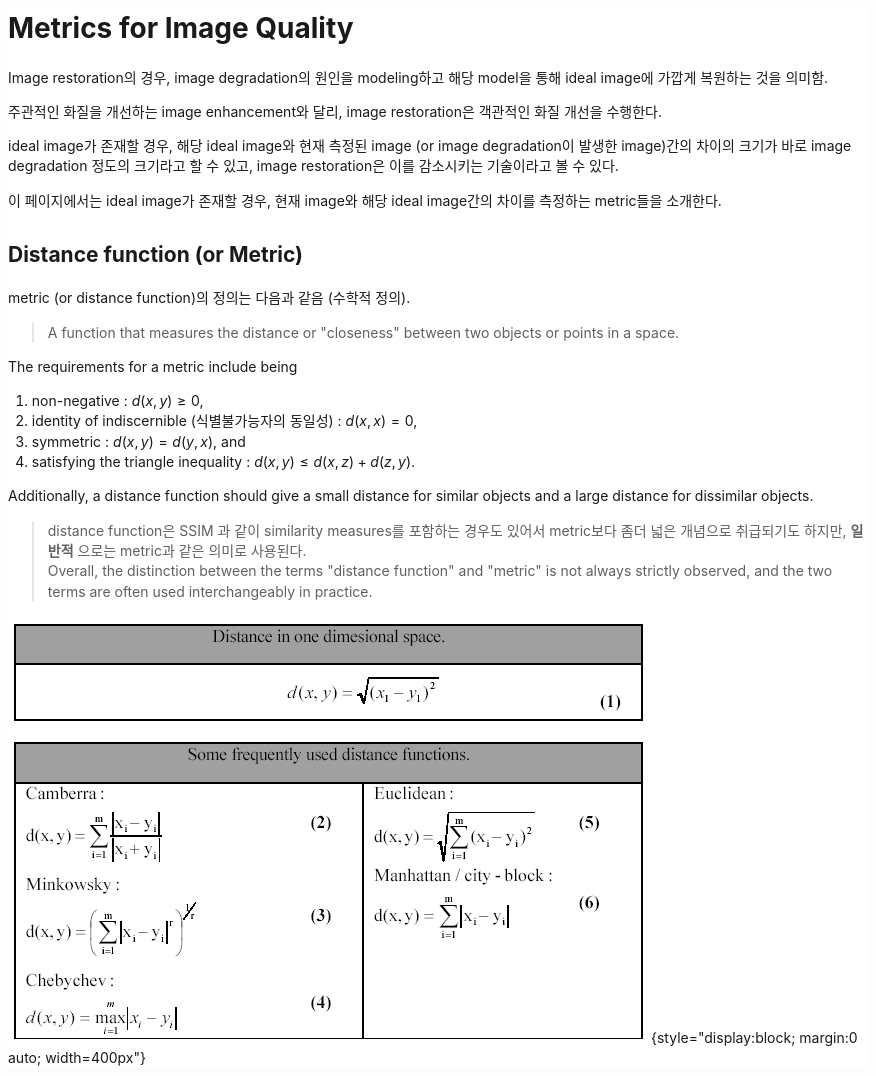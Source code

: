 # Metrics for Image Quality

Image restoration의 경우, image degradation의 원인을 modeling하고 해당 model을 통해 ideal image에 가깝게 복원하는 것을 의미함.

주관적인 화질을 개선하는 image enhancement와 달리, image restoration은 객관적인 화질 개선을 수행한다.

ideal image가 존재할 경우, 해당 ideal image와 현재 측정된 image (or image degradation이 발생한 image)간의 차이의 크기가 바로 image degradation 정도의 크기라고 할 수 있고, image restoration은 이를 감소시키는 기술이라고 볼 수 있다.

이 페이지에서는 ideal image가 존재할 경우, 현재 image와 해당 ideal image간의 차이를 측정하는 metric들을 소개한다.

## Distance function (or Metric)

metric (or distance function)의 정의는 다음과 같음 (수학적 정의).

> A function that measures the distance or "closeness" between two objects or points in a space.

The requirements for a metric include being 

1. non-negative : $d(x,y) \ge 0$, 
2. identity of indiscernible (식별불가능자의 동일성) : $d(x,x)=0$,
3. symmetric : $d(x,y)=d(y,x)$, and 
4. satisfying the triangle inequality : $d(x,y) \le d(x,z)+d(z,y)$. 

Additionally, a distance function should give a small distance for similar objects and a large distance for dissimilar objects.

> distance function은 SSIM 과 같이 similarity measures를 포함하는 경우도 있어서 metric보다 좀더 넓은 개념으로 취급되기도 하지만, **일반적** 으로는 metric과 같은 의미로 사용된다.  
Overall, the distinction between the terms "distance function" and "metric" is not always strictly observed, and the two terms are often used interchangeably in practice.

![](./img/distance_funcs.png){style="display:block; margin:0 auto; width=400px"}
